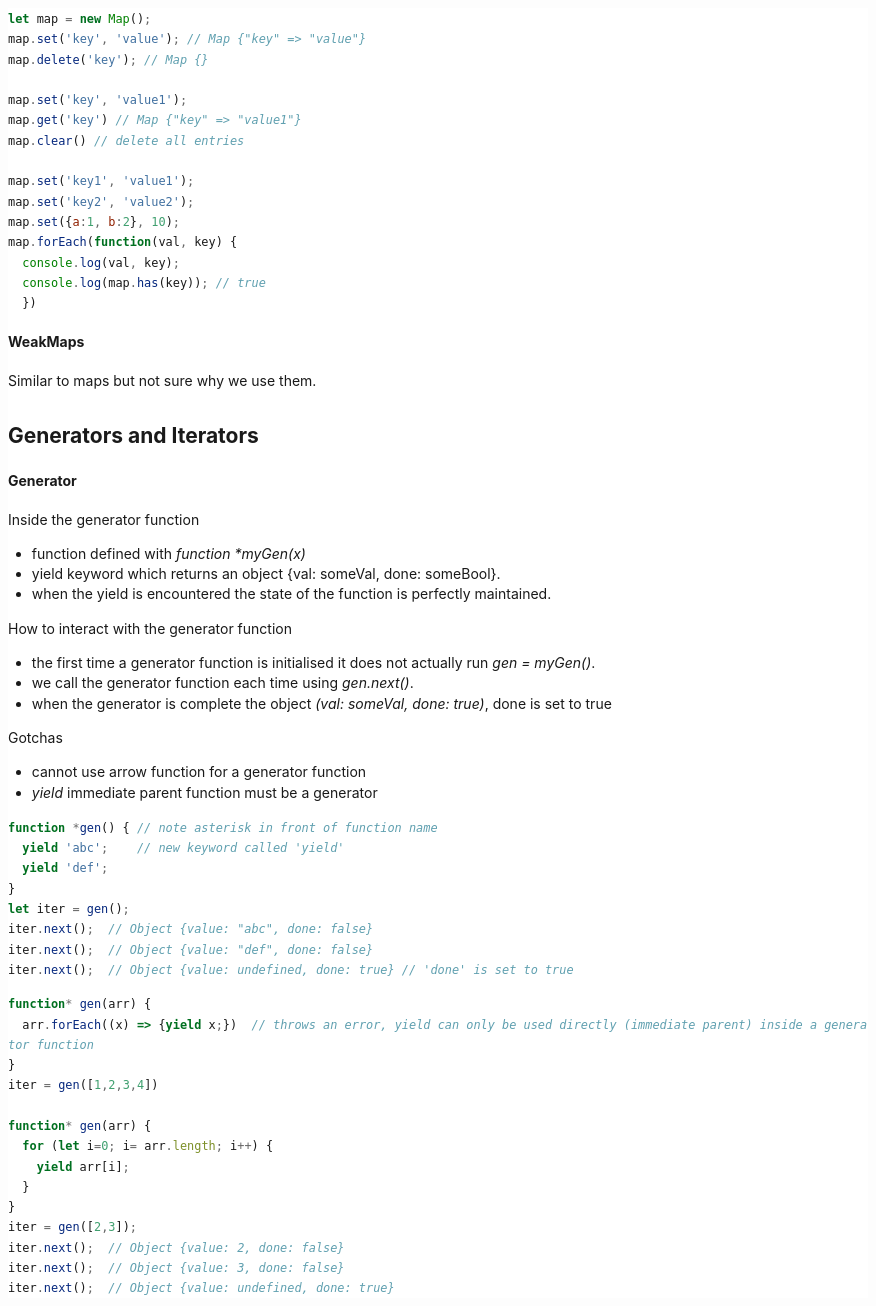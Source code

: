 ```javascript
let map = new Map();
map.set('key', 'value'); // Map {"key" => "value"}
map.delete('key'); // Map {}

map.set('key', 'value1');
map.get('key') // Map {"key" => "value1"}
map.clear() // delete all entries

map.set('key1', 'value1');
map.set('key2', 'value2');
map.set({a:1, b:2}, 10);
map.forEach(function(val, key) {
  console.log(val, key);
  console.log(map.has(key)); // true
  })
```
#### WeakMaps

Similar to maps but not sure why we use them.

## Generators and Iterators

#### Generator
Inside the generator function
- function defined with *function \*myGen(x)*
- yield keyword which returns an object {val: someVal, done: someBool}.
- when the yield is encountered the state of the function is perfectly maintained.

How to interact with the generator function
- the first time a generator function is initialised it does not actually run *gen = myGen()*.
- we call the generator function each time using *gen.next()*.
- when the generator is complete the object *(val: someVal, done: true)*, done is set to true

Gotchas
- cannot use arrow function for a generator function
- *yield* immediate parent function must be a generator

```javascript
function *gen() { // note asterisk in front of function name
  yield 'abc';    // new keyword called 'yield'
  yield 'def';
}
let iter = gen();
iter.next();  // Object {value: "abc", done: false}
iter.next();  // Object {value: "def", done: false}
iter.next();  // Object {value: undefined, done: true} // 'done' is set to true
```

```javascript
function* gen(arr) {
  arr.forEach((x) => {yield x;})  // throws an error, yield can only be used directly (immediate parent) inside a generator function
}
iter = gen([1,2,3,4])

function* gen(arr) {
  for (let i=0; i= arr.length; i++) {
    yield arr[i];
  }
}
iter = gen([2,3]);
iter.next();  // Object {value: 2, done: false}
iter.next();  // Object {value: 3, done: false}
iter.next();  // Object {value: undefined, done: true}

```

  [firstname]: 'Joe',
  [surname]: 'Bloggs'